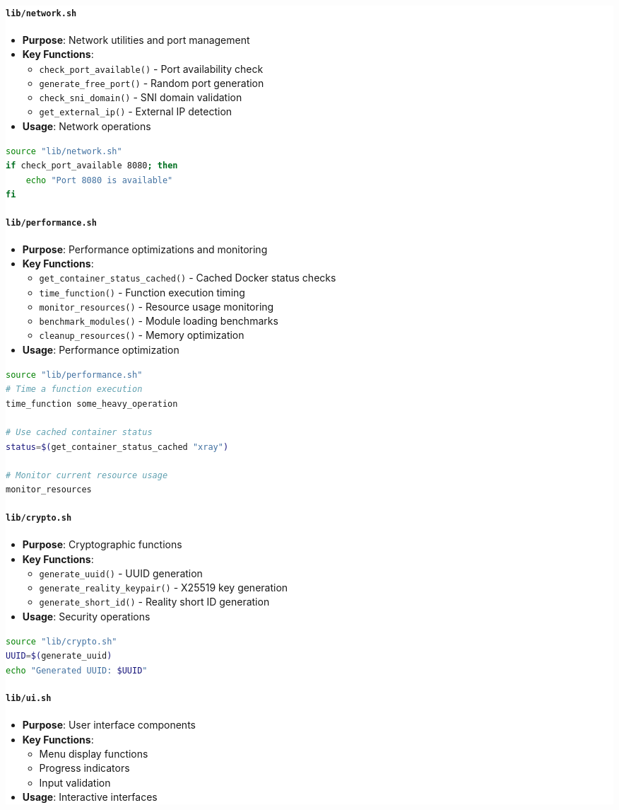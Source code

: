 #### `lib/network.sh`
- **Purpose**: Network utilities and port management
- **Key Functions**:
  - `check_port_available()` - Port availability check
  - `generate_free_port()` - Random port generation
  - `check_sni_domain()` - SNI domain validation
  - `get_external_ip()` - External IP detection
- **Usage**: Network operations

```bash
source "lib/network.sh"
if check_port_available 8080; then
    echo "Port 8080 is available"
fi
```

#### `lib/performance.sh`
- **Purpose**: Performance optimizations and monitoring
- **Key Functions**:
  - `get_container_status_cached()` - Cached Docker status checks
  - `time_function()` - Function execution timing
  - `monitor_resources()` - Resource usage monitoring
  - `benchmark_modules()` - Module loading benchmarks
  - `cleanup_resources()` - Memory optimization
- **Usage**: Performance optimization

```bash
source "lib/performance.sh"
# Time a function execution
time_function some_heavy_operation

# Use cached container status
status=$(get_container_status_cached "xray")

# Monitor current resource usage
monitor_resources
```

#### `lib/crypto.sh`
- **Purpose**: Cryptographic functions
- **Key Functions**:
  - `generate_uuid()` - UUID generation
  - `generate_reality_keypair()` - X25519 key generation
  - `generate_short_id()` - Reality short ID generation
- **Usage**: Security operations

```bash
source "lib/crypto.sh"
UUID=$(generate_uuid)
echo "Generated UUID: $UUID"
```

#### `lib/ui.sh`
- **Purpose**: User interface components
- **Key Functions**:
  - Menu display functions
  - Progress indicators
  - Input validation
- **Usage**: Interactive interfaces
